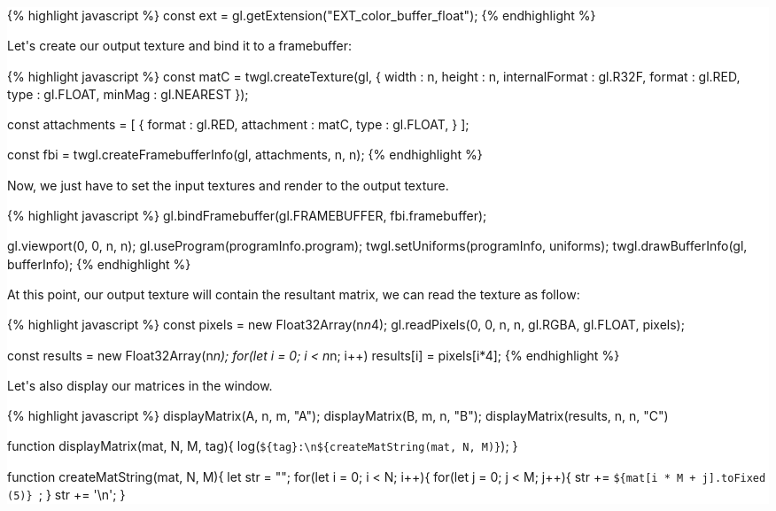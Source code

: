 {% highlight javascript %}
const ext = gl.getExtension("EXT_color_buffer_float");
{% endhighlight %}

Let's create our output texture and bind it to a framebuffer:

{% highlight javascript %}
const matC = twgl.createTexture(gl, {
    width : n,
    height : n,
    internalFormat : gl.R32F,
    format : gl.RED,
    type : gl.FLOAT,
    minMag : gl.NEAREST
  });
  
  const attachments = [
    { format : gl.RED,
      attachment : matC,
      type : gl.FLOAT,
    }
  ];
  
const fbi = twgl.createFramebufferInfo(gl, attachments, n, n);
{% endhighlight %}


Now, we just have to set the input textures and render to the output texture.

{% highlight javascript %}
gl.bindFramebuffer(gl.FRAMEBUFFER, fbi.framebuffer);

gl.viewport(0, 0, n, n);
gl.useProgram(programInfo.program);
twgl.setUniforms(programInfo, uniforms);
twgl.drawBufferInfo(gl, bufferInfo);
{% endhighlight %}


At this point, our output texture will contain the resultant matrix, we can read the texture as follow:

{% highlight javascript %}
const pixels = new Float32Array(n*n*4);
gl.readPixels(0, 0, n, n, gl.RGBA, gl.FLOAT, pixels);

const results = new Float32Array(n*n);
for(let i = 0; i < n*n; i++)
results[i] = pixels[i*4];
{% endhighlight %}

Let's also display our matrices in the window.

{% highlight javascript %}
displayMatrix(A, n, m, "A");
displayMatrix(B, m, n, "B");
displayMatrix(results, n, n, "C")

function displayMatrix(mat, N, M, tag){
    log(`${tag}:\n${createMatString(mat, N, M)}`);
}

function createMatString(mat, N, M){
    let str = "";
    for(let i = 0; i < N; i++){
      for(let j = 0; j < M; j++){
        str += `${mat[i * M + j].toFixed(5)} `;
      }
      str += '\n';
    }
